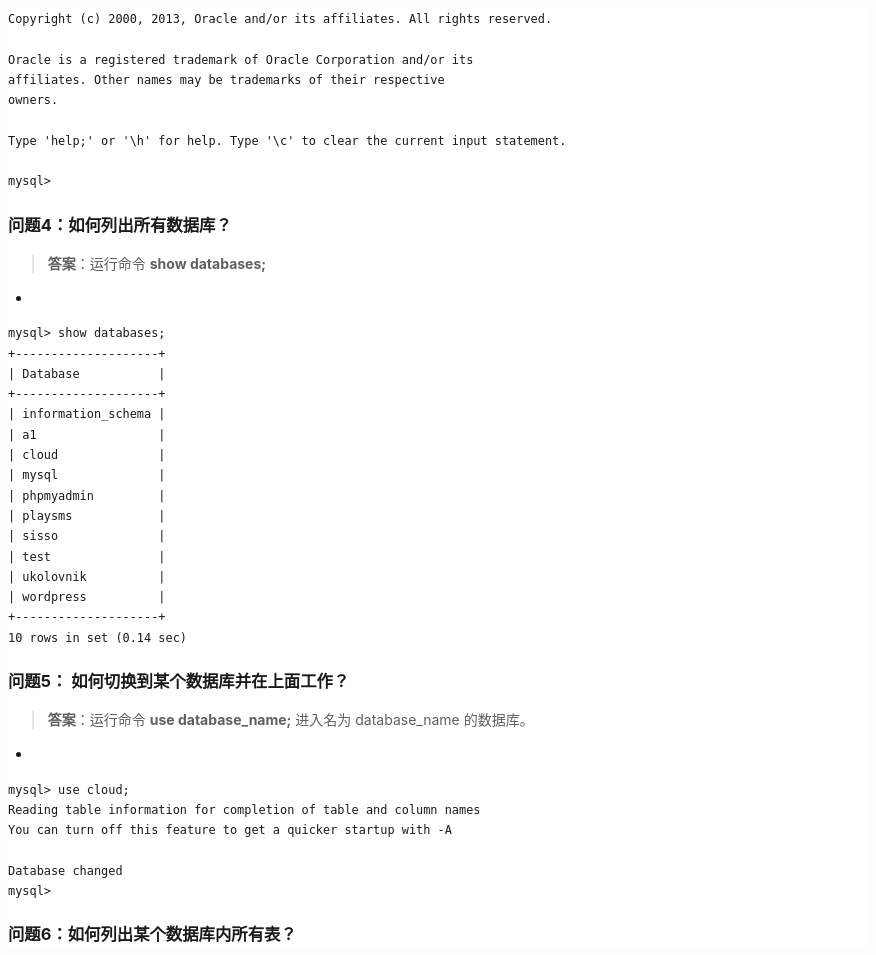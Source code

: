     Copyright (c) 2000, 2013, Oracle and/or its affiliates. All rights reserved. 

    Oracle is a registered trademark of Oracle Corporation and/or its 
    affiliates. Other names may be trademarks of their respective 
    owners. 

    Type 'help;' or '\h' for help. Type '\c' to clear the current input statement. 

    mysql>

### 问题4：如何列出所有数据库？ ###

>  **答案**：运行命令 **show databases;**

-

    mysql> show databases; 
    +--------------------+ 
    | Database           | 
    +--------------------+ 
    | information_schema | 
    | a1                 | 
    | cloud              | 
    | mysql              | 
    | phpmyadmin         | 
    | playsms            | 
    | sisso              | 
    | test               | 
    | ukolovnik          | 
    | wordpress          | 
    +--------------------+ 
    10 rows in set (0.14 sec)

### 问题5： 如何切换到某个数据库并在上面工作？ ###

>  **答案**：运行命令 **use database_name;** 进入名为 database_name 的数据库。

-

    mysql> use cloud; 
    Reading table information for completion of table and column names 
    You can turn off this feature to get a quicker startup with -A 

    Database changed 
    mysql>

### 问题6：如何列出某个数据库内所有表？ ###
